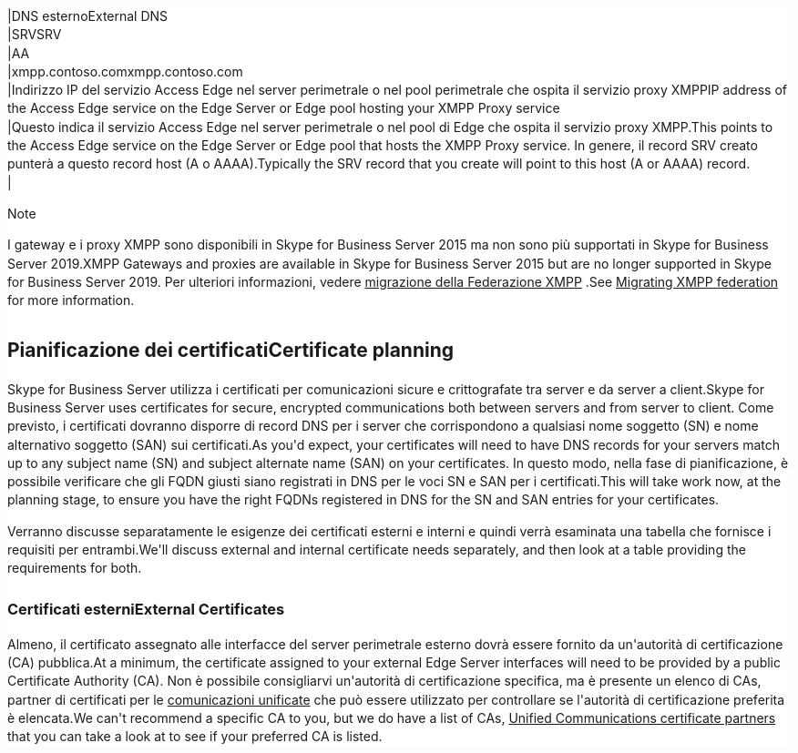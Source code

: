 |<span data-ttu-id="868f3-428">DNS esterno</span><span class="sxs-lookup"><span data-stu-id="868f3-428">External DNS</span></span>  <br/> |<span data-ttu-id="868f3-429">SRV</span><span class="sxs-lookup"><span data-stu-id="868f3-429">SRV</span></span>  <br/> |<span data-ttu-id="868f3-430">A</span><span class="sxs-lookup"><span data-stu-id="868f3-430">A</span></span>  <br/> |<span data-ttu-id="868f3-431">xmpp.contoso.com</span><span class="sxs-lookup"><span data-stu-id="868f3-431">xmpp.contoso.com</span></span>  <br/> |<span data-ttu-id="868f3-432">Indirizzo IP del servizio Access Edge nel server perimetrale o nel pool perimetrale che ospita il servizio proxy XMPP</span><span class="sxs-lookup"><span data-stu-id="868f3-432">IP address of the Access Edge service on the Edge Server or Edge pool hosting your XMPP Proxy service</span></span>  <br/> |<span data-ttu-id="868f3-433">Questo indica il servizio Access Edge nel server perimetrale o nel pool di Edge che ospita il servizio proxy XMPP.</span><span class="sxs-lookup"><span data-stu-id="868f3-433">This points to the Access Edge service on the Edge Server or Edge pool that hosts the XMPP Proxy service.</span></span> <span data-ttu-id="868f3-434">In genere, il record SRV creato punterà a questo record host (A o AAAA).</span><span class="sxs-lookup"><span data-stu-id="868f3-434">Typically the SRV record that you create will point to this host (A or AAAA) record.</span></span>  <br/> |
   
> [!NOTE]
> <span data-ttu-id="868f3-435">I gateway e i proxy XMPP sono disponibili in Skype for Business Server 2015 ma non sono più supportati in Skype for Business Server 2019.</span><span class="sxs-lookup"><span data-stu-id="868f3-435">XMPP Gateways and proxies are available in Skype for Business Server 2015 but are no longer supported in Skype for Business Server 2019.</span></span> <span data-ttu-id="868f3-436">Per ulteriori informazioni, vedere [migrazione della Federazione XMPP](../../../SfBServer2019/migration/migrating-xmpp-federation.md) .</span><span class="sxs-lookup"><span data-stu-id="868f3-436">See [Migrating XMPP federation](../../../SfBServer2019/migration/migrating-xmpp-federation.md) for more information.</span></span>

## <a name="certificate-planning"></a><span data-ttu-id="868f3-437">Pianificazione dei certificati</span><span class="sxs-lookup"><span data-stu-id="868f3-437">Certificate planning</span></span>
<span data-ttu-id="868f3-438"><a name="CertPlan"> </a></span><span class="sxs-lookup"><span data-stu-id="868f3-438"><a name="CertPlan"> </a></span></span>

<span data-ttu-id="868f3-439">Skype for Business Server utilizza i certificati per comunicazioni sicure e crittografate tra server e da server a client.</span><span class="sxs-lookup"><span data-stu-id="868f3-439">Skype for Business Server uses certificates for secure, encrypted communications both between servers and from server to client.</span></span> <span data-ttu-id="868f3-440">Come previsto, i certificati dovranno disporre di record DNS per i server che corrispondono a qualsiasi nome soggetto (SN) e nome alternativo soggetto (SAN) sui certificati.</span><span class="sxs-lookup"><span data-stu-id="868f3-440">As you'd expect, your certificates will need to have DNS records for your servers match up to any subject name (SN) and subject alternate name (SAN) on your certificates.</span></span> <span data-ttu-id="868f3-441">In questo modo, nella fase di pianificazione, è possibile verificare che gli FQDN giusti siano registrati in DNS per le voci SN e SAN per i certificati.</span><span class="sxs-lookup"><span data-stu-id="868f3-441">This will take work now, at the planning stage, to ensure you have the right FQDNs registered in DNS for the SN and SAN entries for your certificates.</span></span>
  
<span data-ttu-id="868f3-442">Verranno discusse separatamente le esigenze dei certificati esterni e interni e quindi verrà esaminata una tabella che fornisce i requisiti per entrambi.</span><span class="sxs-lookup"><span data-stu-id="868f3-442">We'll discuss external and internal certificate needs separately, and then look at a table providing the requirements for both.</span></span>
  
### <a name="external-certificates"></a><span data-ttu-id="868f3-443">Certificati esterni</span><span class="sxs-lookup"><span data-stu-id="868f3-443">External Certificates</span></span>

<span data-ttu-id="868f3-444">Almeno, il certificato assegnato alle interfacce del server perimetrale esterno dovrà essere fornito da un'autorità di certificazione (CA) pubblica.</span><span class="sxs-lookup"><span data-stu-id="868f3-444">At a minimum, the certificate assigned to your external Edge Server interfaces will need to be provided by a public Certificate Authority (CA).</span></span> <span data-ttu-id="868f3-445">Non è possibile consigliarvi un'autorità di certificazione specifica, ma è presente un elenco di CAs, partner di certificati per le [comunicazioni unificate](/SkypeForBusiness/certification/services-ssl) che può essere utilizzato per controllare se l'autorità di certificazione preferita è elencata.</span><span class="sxs-lookup"><span data-stu-id="868f3-445">We can't recommend a specific CA to you, but we do have a list of CAs, [Unified Communications certificate partners](/SkypeForBusiness/certification/services-ssl) that you can take a look at to see if your preferred CA is listed.</span></span>
  